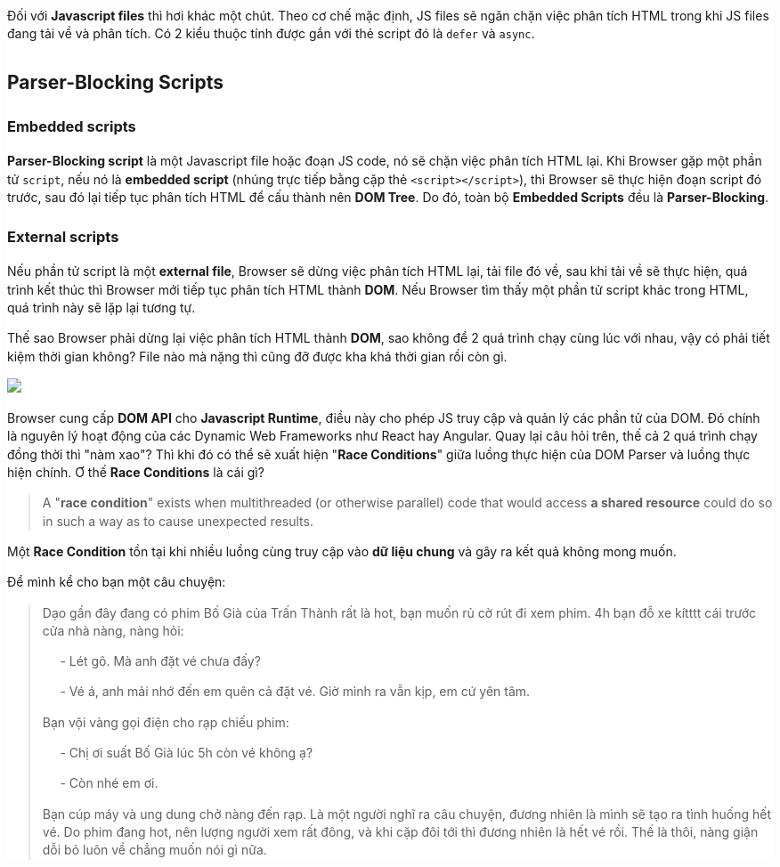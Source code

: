 Đối với **Javascript files** thì hơi khác một chút. Theo cơ chế mặc định, JS files sẽ ngăn chặn việc phân tích HTML trong khi JS files đang tải về và phân tích. Có 2 kiểu thuộc tính được gắn với thẻ script đó là `defer` và `async`.

## Parser-Blocking Scripts
### Embedded scripts
**Parser-Blocking script** là một Javascript file hoặc đoạn JS code, nó sẽ chặn việc phân tích HTML lại. Khi Browser gặp một phần tử `script`, nếu nó là **embedded script** (nhúng trực tiếp bằng cặp thẻ `<script></script>`), thì Browser sẽ thực hiện đoạn script đó trước, sau đó lại tiếp tục phân tích HTML để cấu thành nên **DOM Tree**. Do đó, toàn bộ **Embedded Scripts** đều là **Parser-Blocking**. 

### External scripts
Nếu phần tử script là một **external file**, Browser sẽ dừng việc phân tích HTML lại, tải file đó về, sau khi tải về sẽ thực hiện, quá trình kết thúc thì Browser mới tiếp tục phân tích HTML thành **DOM**. Nếu Browser tìm thấy một phần tử script khác trong HTML, quá trình này sẽ lặp lại tương tự. 

Thế sao Browser phải dừng lại việc phân tích HTML thành **DOM**, sao không để 2 quá trình chạy cùng lúc với nhau, vậy có phải tiết kiệm thời gian không? File nào mà nặng thì cũng đỡ được kha khá thời gian rồi còn gì. 

![](https://images.viblo.asia/6b96dbca-bf32-49f4-8a9c-061431d3e5ce.jpeg)

Browser cung cấp **DOM API** cho **Javascript Runtime**, điều này cho phép JS truy cập và quản lý các phần tử của DOM. Đó chính là nguyên lý hoạt động của các Dynamic Web Frameworks như React hay Angular. Quay lại câu hỏi trên, thế cả 2 quá trình chạy đồng thời thì "nàm xao"? Thì khi đó có thể sẽ xuất hiện "**Race Conditions**" giữa luồng thực hiện của DOM Parser và luồng thực hiện chính. Ơ thế **Race Conditions** là cái gì?

> A "**race condition**" exists when multithreaded (or otherwise parallel) code that would access **a shared resource** could do so in such a way as to cause unexpected results.

Một **Race Condition** tồn tại khi nhiều luồng cùng truy cập vào **dữ liệu chung** và gây ra kết quả không mong muốn. 

Để mình kể cho bạn một câu chuyện:

> Dạo gần đây đang có phim Bố Già của Trấn Thành rất là hot, bạn muốn rủ cờ rút đi xem phim. 4h bạn đỗ xe kítttt cái trước cửa nhà nàng, nàng hỏi:
> 
> &nbsp;&nbsp;&nbsp;&nbsp; \- Lét gô. Mà anh đặt vé chưa đấy?
> 
> &nbsp;&nbsp;&nbsp;&nbsp; \- Vé á, anh mải nhớ đến em quên cả đặt vé. Giờ mình ra vẫn kịp, em cứ yên tâm.
> 
> Bạn vội vàng gọi điện cho rạp chiếu phim:
> 
> &nbsp;&nbsp;&nbsp;&nbsp; \- Chị ơi suất Bố Già lúc 5h còn vé không ạ?
> 
> &nbsp;&nbsp;&nbsp;&nbsp; \- Còn nhé em ơi.
> 
> Bạn cúp máy và ung dung chở nàng đến rạp. Là một người nghĩ ra câu chuyện, đương nhiên là mình sẽ tạo ra tình huống hết vé. Do phim đang hot, nên lượng người xem rất đông, và khi cặp đôi tới thì đương nhiên là hết vé rồi. Thế là thôi, nàng giận dỗi bỏ luôn về chẳng muốn nói gì nữa.
